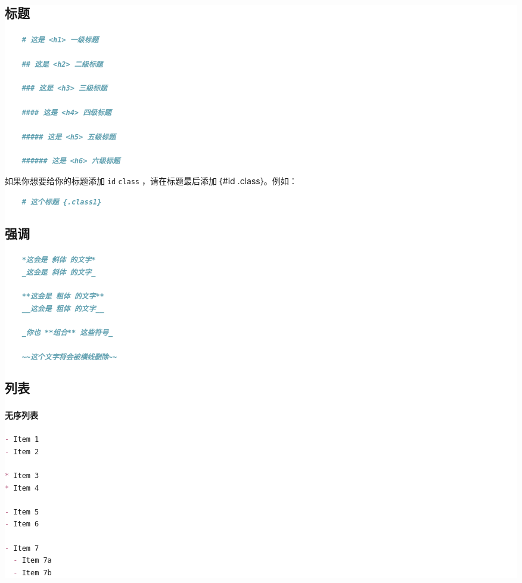 ## 标题

```markdown
    # 这是 <h1> 一级标题

    ## 这是 <h2> 二级标题

    ### 这是 <h3> 三级标题

    #### 这是 <h4> 四级标题

    ##### 这是 <h5> 五级标题

    ###### 这是 <h6> 六级标题
```

如果你想要给你的标题添加 `id` `class` ，请在标题最后添加 {#id .class}。例如：

```markdown
    # 这个标题 {.class1}
```

## 强调

```markdown
    *这会是 斜体 的文字*
    _这会是 斜体 的文字_

    **这会是 粗体 的文字**
    __这会是 粗体 的文字__

    _你也 **组合** 这些符号_

    ~~这个文字将会被横线删除~~
```

## 列表

#### 无序列表

```markdown
- Item 1
- Item 2

* Item 3
* Item 4

- Item 5
- Item 6

- Item 7
  - Item 7a
  - Item 7b
```
